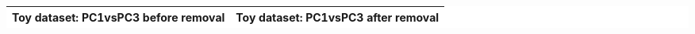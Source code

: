 
Toy dataset: PC1vsPC3 before removal         |Toy dataset: PC1vsPC3 after removal
:-------------------------------------------:|:--------------: